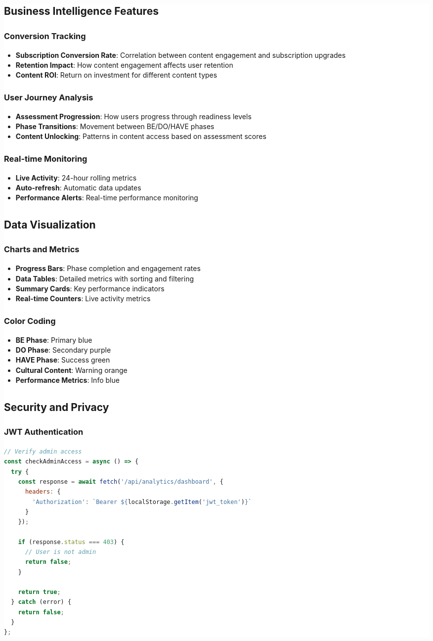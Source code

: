 ## Business Intelligence Features

### Conversion Tracking
- **Subscription Conversion Rate**: Correlation between content engagement and subscription upgrades
- **Retention Impact**: How content engagement affects user retention
- **Content ROI**: Return on investment for different content types

### User Journey Analysis
- **Assessment Progression**: How users progress through readiness levels
- **Phase Transitions**: Movement between BE/DO/HAVE phases
- **Content Unlocking**: Patterns in content access based on assessment scores

### Real-time Monitoring
- **Live Activity**: 24-hour rolling metrics
- **Auto-refresh**: Automatic data updates
- **Performance Alerts**: Real-time performance monitoring

## Data Visualization

### Charts and Metrics
- **Progress Bars**: Phase completion and engagement rates
- **Data Tables**: Detailed metrics with sorting and filtering
- **Summary Cards**: Key performance indicators
- **Real-time Counters**: Live activity metrics

### Color Coding
- **BE Phase**: Primary blue
- **DO Phase**: Secondary purple
- **HAVE Phase**: Success green
- **Cultural Content**: Warning orange
- **Performance Metrics**: Info blue

## Security and Privacy

### JWT Authentication
```javascript
// Verify admin access
const checkAdminAccess = async () => {
  try {
    const response = await fetch('/api/analytics/dashboard', {
      headers: {
        'Authorization': `Bearer ${localStorage.getItem('jwt_token')}`
      }
    });
    
    if (response.status === 403) {
      // User is not admin
      return false;
    }
    
    return true;
  } catch (error) {
    return false;
  }
};
```
